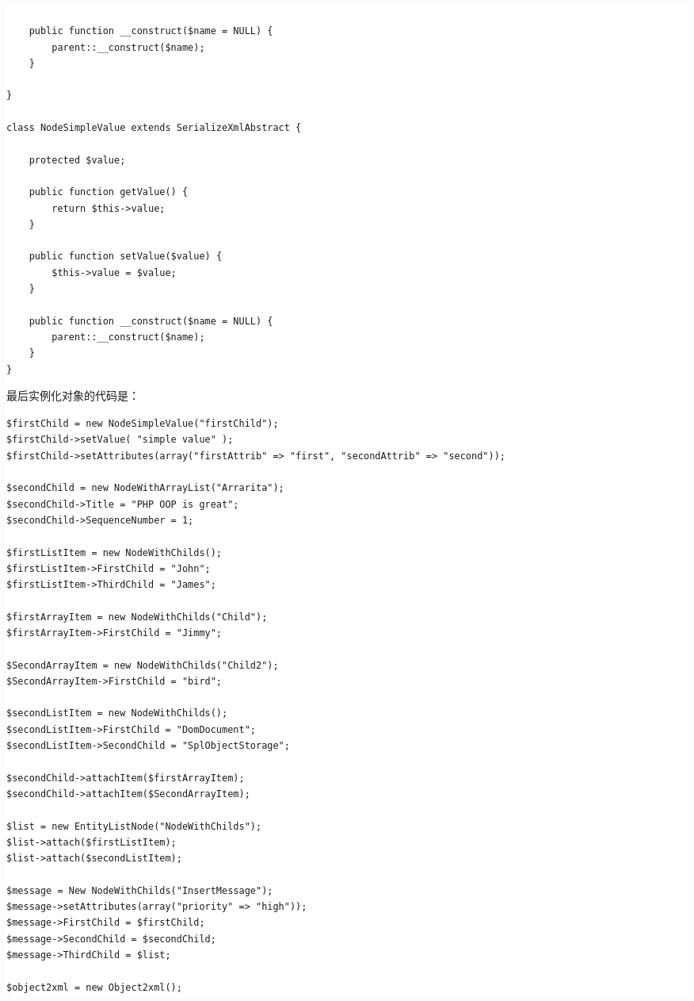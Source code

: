 ```

    public function __construct($name = NULL) {
        parent::__construct($name);
    }

}

class NodeSimpleValue extends SerializeXmlAbstract {

    protected $value;

    public function getValue() {
        return $this->value;
    }

    public function setValue($value) {
        $this->value = $value;
    }

    public function __construct($name = NULL) {
        parent::__construct($name);
    }
} 
```

最后实例化对象的代码是：

```
$firstChild = new NodeSimpleValue("firstChild");
$firstChild->setValue( "simple value" );
$firstChild->setAttributes(array("firstAttrib" => "first", "secondAttrib" => "second"));

$secondChild = new NodeWithArrayList("Arrarita");       
$secondChild->Title = "PHP OOP is great";
$secondChild->SequenceNumber = 1;   

$firstListItem = new NodeWithChilds();
$firstListItem->FirstChild = "John";
$firstListItem->ThirdChild = "James";

$firstArrayItem = new NodeWithChilds("Child");
$firstArrayItem->FirstChild = "Jimmy";

$SecondArrayItem = new NodeWithChilds("Child2");   
$SecondArrayItem->FirstChild = "bird";

$secondListItem = new NodeWithChilds();
$secondListItem->FirstChild = "DomDocument";
$secondListItem->SecondChild = "SplObjectStorage";

$secondChild->attachItem($firstArrayItem);
$secondChild->attachItem($SecondArrayItem);

$list = new EntityListNode("NodeWithChilds");
$list->attach($firstListItem);
$list->attach($secondListItem);

$message = New NodeWithChilds("InsertMessage");
$message->setAttributes(array("priority" => "high"));
$message->FirstChild = $firstChild;
$message->SecondChild = $secondChild;
$message->ThirdChild = $list;

$object2xml = new Object2xml();
```